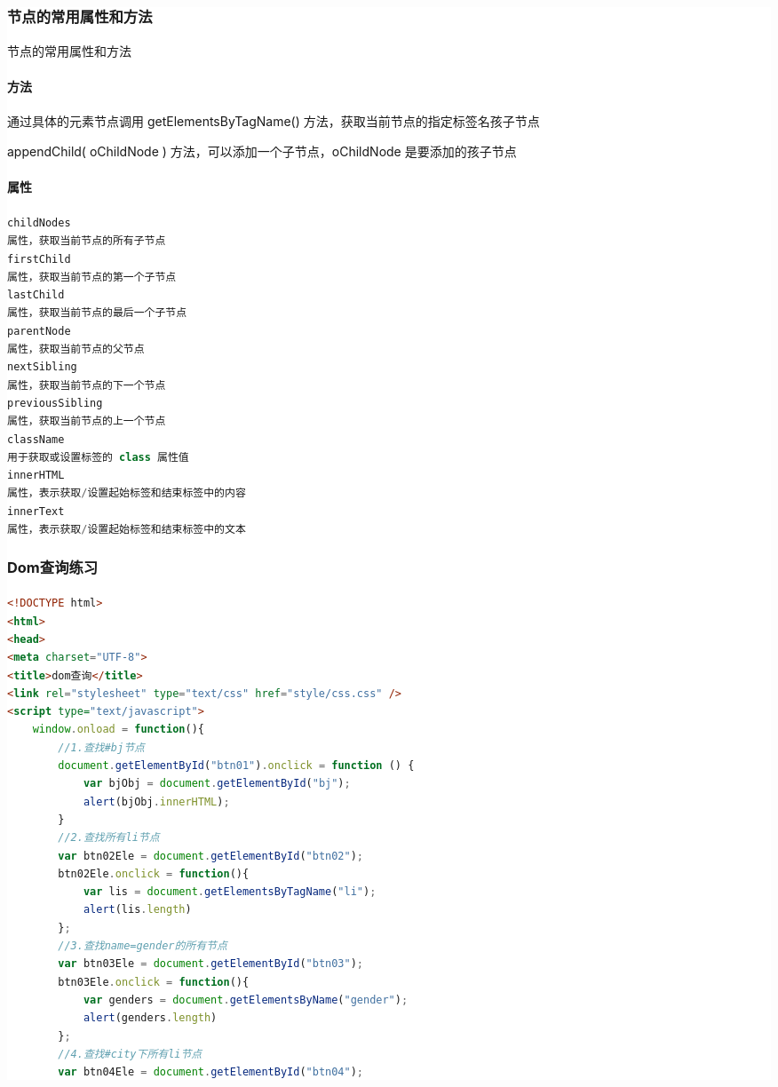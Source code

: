 ###  节点的常用属性和方法 

 节点的常用属性和方法 

#### 方法

通过具体的元素节点调用
getElementsByTagName()
方法，获取当前节点的指定标签名孩子节点

appendChild( oChildNode )
方法，可以添加一个子节点，oChildNode 是要添加的孩子节点

#### 属性

~~~JavaScript
childNodes
属性，获取当前节点的所有子节点
firstChild
属性，获取当前节点的第一个子节点
lastChild
属性，获取当前节点的最后一个子节点
parentNode
属性，获取当前节点的父节点
nextSibling
属性，获取当前节点的下一个节点
previousSibling
属性，获取当前节点的上一个节点
className
用于获取或设置标签的 class 属性值
innerHTML
属性，表示获取/设置起始标签和结束标签中的内容
innerText
属性，表示获取/设置起始标签和结束标签中的文本
~~~

### Dom查询练习

~~~html
<!DOCTYPE html>
<html>
<head>
<meta charset="UTF-8">
<title>dom查询</title>
<link rel="stylesheet" type="text/css" href="style/css.css" />
<script type="text/javascript">
	window.onload = function(){
		//1.查找#bj节点
		document.getElementById("btn01").onclick = function () {
			var bjObj = document.getElementById("bj");
			alert(bjObj.innerHTML);
		}
		//2.查找所有li节点
		var btn02Ele = document.getElementById("btn02");
		btn02Ele.onclick = function(){
			var lis = document.getElementsByTagName("li");
			alert(lis.length)
		};
		//3.查找name=gender的所有节点
		var btn03Ele = document.getElementById("btn03");
		btn03Ele.onclick = function(){
			var genders = document.getElementsByName("gender");
			alert(genders.length)
		};
		//4.查找#city下所有li节点
		var btn04Ele = document.getElementById("btn04");
~~~